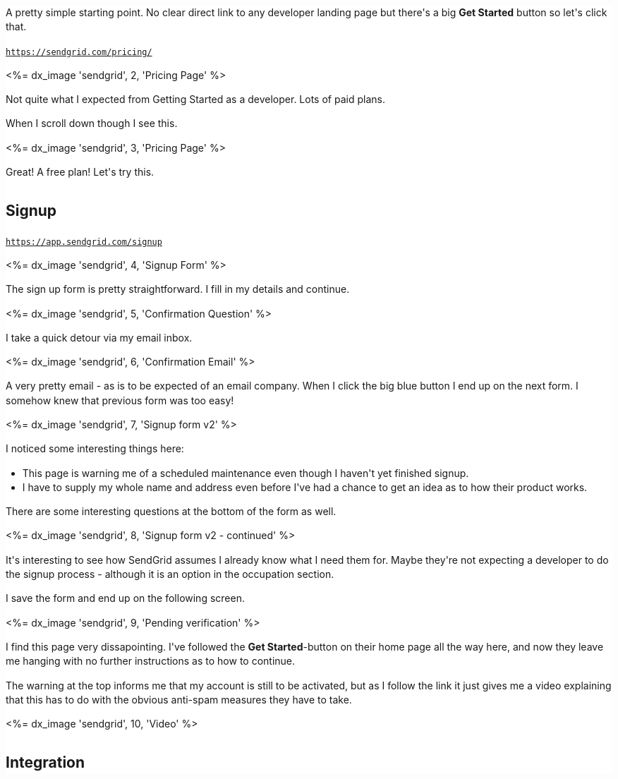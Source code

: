 A pretty simple starting point. No clear direct link to any developer landing page but there's a big **Get Started** button so let's click that.

[`https://sendgrid.com/pricing/`](https://sendgrid.com/pricing/)

<%= dx_image 'sendgrid', 2, 'Pricing Page' %>

Not quite what I expected from Getting Started as a developer. Lots of paid plans.

When I scroll down though I see this.

<%= dx_image 'sendgrid', 3, 'Pricing Page' %>

Great! A free plan! Let's try this.

## Signup

[`https://app.sendgrid.com/signup`](https://app.sendgrid.com/signup)

<%= dx_image 'sendgrid', 4, 'Signup Form' %>

The sign up form is pretty straightforward. I fill in my details and continue.

<%= dx_image 'sendgrid', 5, 'Confirmation Question' %>

I take a quick detour via my email inbox.

<%= dx_image 'sendgrid', 6, 'Confirmation Email' %>

A very pretty email - as is to be expected of an email company. When I click the big blue button I end up on the next form. I somehow knew that previous form was too easy!

<%= dx_image 'sendgrid', 7, 'Signup form v2' %>

I noticed some interesting things here:

* This page is warning me of a scheduled maintenance even though I haven't yet finished signup.
* I have to supply my whole name and address even before I've had a chance to get an idea as to how their product works.

There are some interesting questions at the bottom of the form as well.

<%= dx_image 'sendgrid', 8, 'Signup form v2 - continued' %>

It's interesting to see how SendGrid assumes I already know what I need them for. Maybe they're not expecting a developer to do the signup process - although it is an option in the occupation section.

I save the form and end up on the following screen.

<%= dx_image 'sendgrid', 9, 'Pending verification' %>

I find this page very dissapointing. I've followed the **Get Started**-button on their home page all the way here, and now they leave me hanging with no further instructions as to how to continue.

The warning at the top informs me that my account is still to be activated, but as I follow the link it just gives me a video explaining that this has to do with the obvious anti-spam measures they have to take.

<%= dx_image 'sendgrid', 10, 'Video' %>

## Integration
